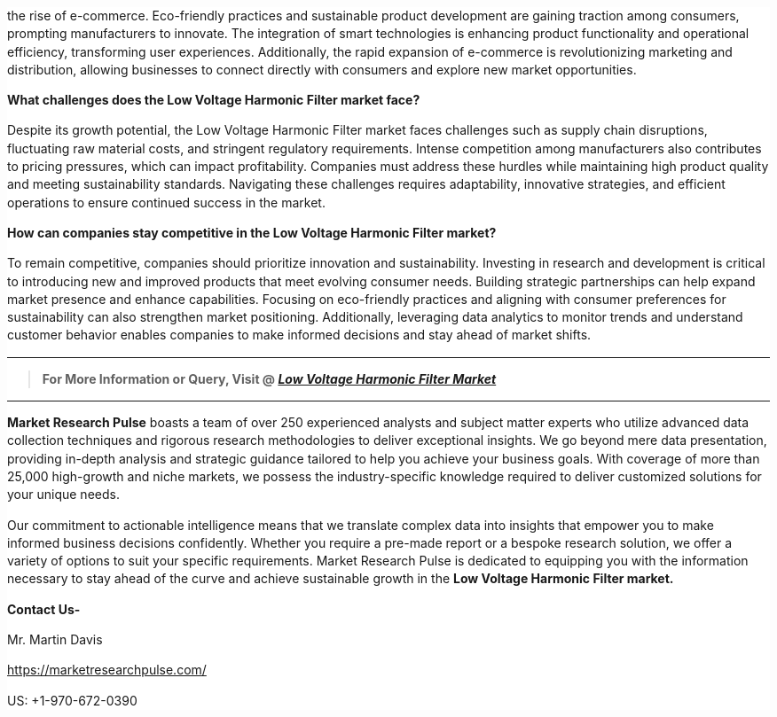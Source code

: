 the rise of e-commerce. Eco-friendly practices and sustainable product development are gaining traction among consumers, prompting manufacturers to innovate. The integration of smart technologies is enhancing product functionality and operational efficiency, transforming user experiences. Additionally, the rapid expansion of e-commerce is revolutionizing marketing and distribution, allowing businesses to connect directly with consumers and explore new market opportunities.</p><p><strong>What challenges does the Low Voltage Harmonic Filter market face?</strong></p><p>Despite its growth potential, the Low Voltage Harmonic Filter market faces challenges such as supply chain disruptions, fluctuating raw material costs, and stringent regulatory requirements. Intense competition among manufacturers also contributes to pricing pressures, which can impact profitability. Companies must address these hurdles while maintaining high product quality and meeting sustainability standards. Navigating these challenges requires adaptability, innovative strategies, and efficient operations to ensure continued success in the market.</p><p><strong>How can companies stay competitive in the Low Voltage Harmonic Filter market?</strong></p><p>To remain competitive, companies should prioritize innovation and sustainability. Investing in research and development is critical to introducing new and improved products that meet evolving consumer needs. Building strategic partnerships can help expand market presence and enhance capabilities. Focusing on eco-friendly practices and aligning with consumer preferences for sustainability can also strengthen market positioning. Additionally, leveraging data analytics to monitor trends and understand customer behavior enables companies to make informed decisions and stay ahead of market shifts.</p><hr /><blockquote><p><strong>For More Information or Query, Visit @&nbsp;<em><a href="https://marketresearchpulse.com/report/149806/low-voltage-harmonic-filter-market?utm_source=Linkedin&utm_medium=091">Low Voltage Harmonic Filter Market</a></em></strong></p></blockquote><hr /><p><strong>Market Research Pulse</strong> boasts a team of over 250 experienced analysts and subject matter experts who utilize advanced data collection techniques and rigorous research methodologies to deliver exceptional insights. We go beyond mere data presentation, providing in-depth analysis and strategic guidance tailored to help you achieve your business goals. With coverage of more than 25,000 high-growth and niche markets, we possess the industry-specific knowledge required to deliver customized solutions for your unique needs.</p><p>Our commitment to actionable intelligence means that we translate complex data into insights that empower you to make informed business decisions confidently. Whether you require a pre-made report or a bespoke research solution, we offer a variety of options to suit your specific requirements. Market Research Pulse is dedicated to equipping you with the information necessary to stay ahead of the curve and achieve sustainable growth in the <strong>Low Voltage Harmonic Filter market.</strong></p><p><strong>Contact Us-</strong></p><p>Mr. Martin Davis</p><p>https://marketresearchpulse.com/</p><p>US: +1-970-672-0390</p>

